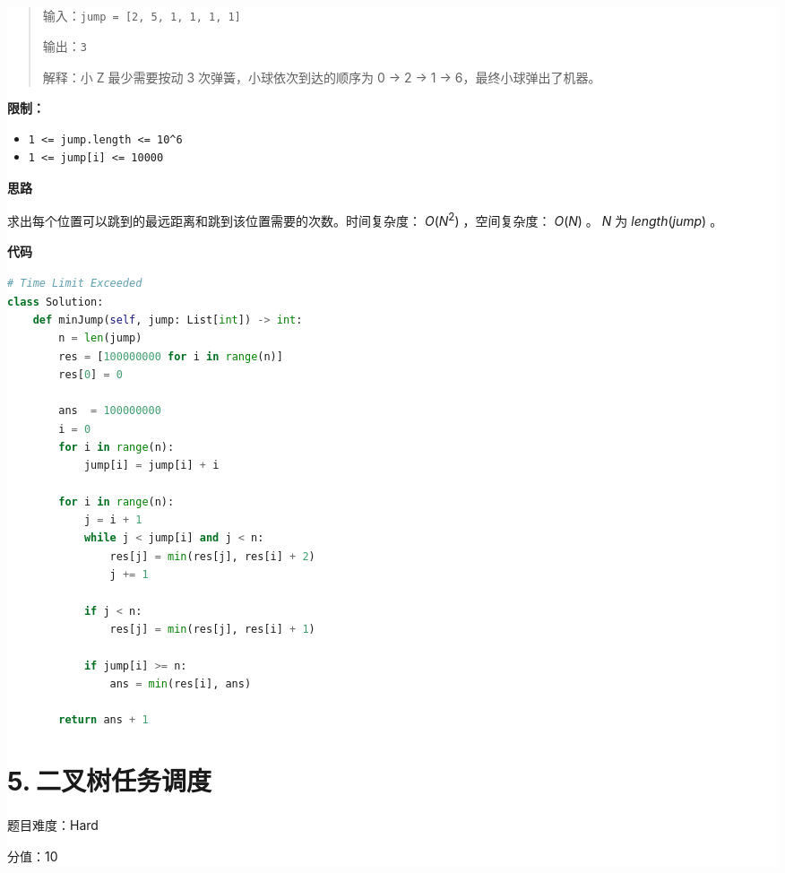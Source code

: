 > 输入：`jump = [2, 5, 1, 1, 1, 1]`
>
> 输出：`3`
>
> 解释：小 Z 最少需要按动 3 次弹簧，小球依次到达的顺序为 0 -> 2 -> 1 -> 6，最终小球弹出了机器。

**限制：**

- `1 <= jump.length <= 10^6`
- `1 <= jump[i] <= 10000`



**思路**

求出每个位置可以跳到的最远距离和跳到该位置需要的次数。时间复杂度： $O(N^2)$ ，空间复杂度： $O(N)$ 。 $N$ 为 $length(jump)$ 。



**代码**

```python
# Time Limit Exceeded
class Solution:
    def minJump(self, jump: List[int]) -> int:
        n = len(jump)
        res = [100000000 for i in range(n)]
        res[0] = 0

        ans  = 100000000
        i = 0
        for i in range(n):
            jump[i] = jump[i] + i

        for i in range(n):
            j = i + 1
            while j < jump[i] and j < n:
                res[j] = min(res[j], res[i] + 2)
                j += 1
            
            if j < n:
                res[j] = min(res[j], res[i] + 1)

            if jump[i] >= n:
                ans = min(res[i], ans)

        return ans + 1
```



# 5. 二叉树任务调度

题目难度：Hard

分值：10
